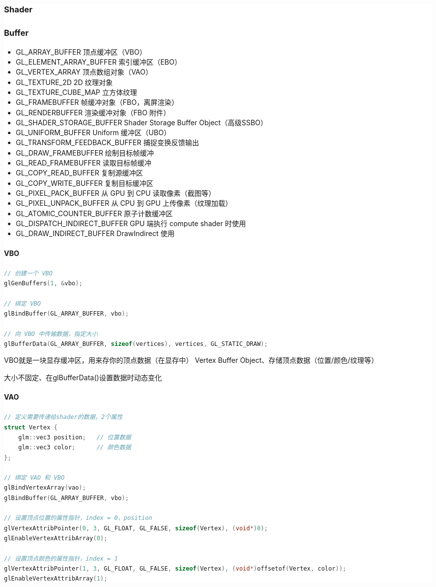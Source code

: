 


### Shader



### Buffer

- GL_ARRAY_BUFFER	顶点缓冲区（VBO）
- GL_ELEMENT_ARRAY_BUFFER	索引缓冲区（EBO）
- GL_VERTEX_ARRAY	顶点数组对象（VAO）
- GL_TEXTURE_2D	2D 纹理对象
- GL_TEXTURE_CUBE_MAP	立方体纹理
- GL_FRAMEBUFFER	帧缓冲对象（FBO，离屏渲染）
- GL_RENDERBUFFER	渲染缓冲对象（FBO 附件）
- GL_SHADER_STORAGE_BUFFER	Shader Storage Buffer Object（高级SSBO）
- GL_UNIFORM_BUFFER	Uniform 缓冲区（UBO）
- GL_TRANSFORM_FEEDBACK_BUFFER	捕捉变换反馈输出
- GL_DRAW_FRAMEBUFFER	绘制目标帧缓冲
- GL_READ_FRAMEBUFFER	读取目标帧缓冲
- GL_COPY_READ_BUFFER	复制源缓冲区
- GL_COPY_WRITE_BUFFER	复制目标缓冲区
- GL_PIXEL_PACK_BUFFER	从 GPU 到 CPU 读取像素（截图等）
- GL_PIXEL_UNPACK_BUFFER	从 CPU 到 GPU 上传像素（纹理加载）
- GL_ATOMIC_COUNTER_BUFFER	原子计数缓冲区
- GL_DISPATCH_INDIRECT_BUFFER	GPU 端执行 compute shader 时使用
- GL_DRAW_INDIRECT_BUFFER	DrawIndirect 使用



#### VBO
```c++
// 创建一个 VBO
glGenBuffers(1, &vbo);

// 绑定 VBO
glBindBuffer(GL_ARRAY_BUFFER, vbo);

// 向 VBO 中传输数据，指定大小
glBufferData(GL_ARRAY_BUFFER, sizeof(vertices), vertices, GL_STATIC_DRAW);
```

VBO就是一块显存缓冲区，用来存你的顶点数据（在显存中）
Vertex Buffer Object、存储顶点数据（位置/颜色/纹理等）

大小不固定、在glBufferData()设置数据时动态变化



#### VAO
```c++
// 定义需要传递给shader的数据，2个属性
struct Vertex {
    glm::vec3 position;   // 位置数据
    glm::vec3 color;      // 颜色数据
};

// 绑定 VAO 和 VBO
glBindVertexArray(vao);
glBindBuffer(GL_ARRAY_BUFFER, vbo);

// 设置顶点位置的属性指针，index = 0，position
glVertexAttribPointer(0, 3, GL_FLOAT, GL_FALSE, sizeof(Vertex), (void*)0);
glEnableVertexAttribArray(0);

// 设置顶点颜色的属性指针，index = 1
glVertexAttribPointer(1, 3, GL_FLOAT, GL_FALSE, sizeof(Vertex), (void*)offsetof(Vertex, color));
glEnableVertexAttribArray(1);
```